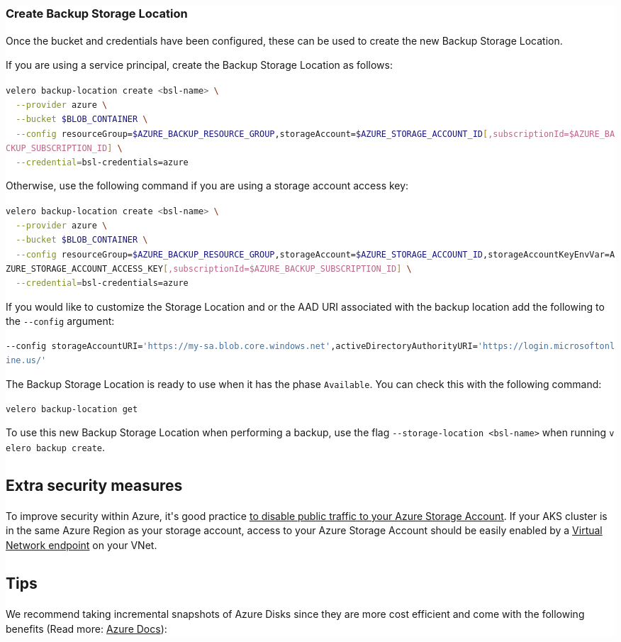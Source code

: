 ### Create Backup Storage Location

Once the bucket and credentials have been configured, these can be used to create the new Backup Storage Location.

If you are using a service principal, create the Backup Storage Location as follows:

```bash
velero backup-location create <bsl-name> \
  --provider azure \
  --bucket $BLOB_CONTAINER \
  --config resourceGroup=$AZURE_BACKUP_RESOURCE_GROUP,storageAccount=$AZURE_STORAGE_ACCOUNT_ID[,subscriptionId=$AZURE_BACKUP_SUBSCRIPTION_ID] \
  --credential=bsl-credentials=azure
```

Otherwise, use the following command if you are using a storage account access key:

```bash
velero backup-location create <bsl-name> \
  --provider azure \
  --bucket $BLOB_CONTAINER \
  --config resourceGroup=$AZURE_BACKUP_RESOURCE_GROUP,storageAccount=$AZURE_STORAGE_ACCOUNT_ID,storageAccountKeyEnvVar=AZURE_STORAGE_ACCOUNT_ACCESS_KEY[,subscriptionId=$AZURE_BACKUP_SUBSCRIPTION_ID] \
  --credential=bsl-credentials=azure
```

If you would like to customize the Storage Location and or the AAD URI associated with the backup location add the following to the `--config` argument:
```bash
--config storageAccountURI='https://my-sa.blob.core.windows.net',activeDirectoryAuthorityURI='https://login.microsoftonline.us/'
```

The Backup Storage Location is ready to use when it has the phase `Available`.
You can check this with the following command:

```bash
velero backup-location get
```

To use this new Backup Storage Location when performing a backup, use the flag `--storage-location <bsl-name>` when running `velero backup create`.

## Extra security measures

To improve security within Azure, it's good practice [to disable public traffic to your Azure Storage Account][26]. If your AKS cluster is in the same Azure Region as your storage account, access to your Azure Storage Account should be easily enabled by a [Virtual Network endpoint][27] on your VNet.

## Tips
We recommend taking incremental snapshots of Azure Disks since they are more cost efficient and come with the following benefits (Read more: [Azure Docs][30]):


[1]: #Create-Azure-storage-account-and-blob-container
[2]: #Set-permissions-for-Velero
[3]: #Install-and-start-Velero
[4]: #Get-resource-group-containing-your-VMs-and-disks
[6]: https://velero.io/docs/install-overview/
[7]: backupstoragelocation.md
[8]: volumesnapshotlocation.md
[9]: https://velero.io/docs/customize-installation/
[11]: https://velero.io/docs/faq/
[12]: #create-an-additional-backup-storage-location
[13]: https://velero.io/docs/latest/api-types/backupstoragelocation/
[15]: #option-1-create-service-principal
[16]: #option-3-use-storage-account-access-key
[17]: https://kubernetes.io/docs/concepts/configuration/secret/
[20]: https://docs.microsoft.com/en-us/azure/active-directory/develop/active-directory-application-objects
[21]: https://docs.microsoft.com/en-us/cli/azure/install-azure-cli
[22]: https://docs.microsoft.com/en-us/azure/architecture/best-practices/naming-conventions#storage
[23]: https://azure.github.io/azure-workload-identity/docs/introduction.html
[24]: https://azure.github.io/azure-workload-identity/docs/quick-start.html
[25]: https://azure.microsoft.com/en-us/services/kubernetes-service/
[26]: https://docs.microsoft.com/en-us/azure/storage/common/storage-network-security
[27]: https://docs.microsoft.com/en-us/azure/virtual-network/virtual-network-service-endpoints-overview
[28]: https://azure.github.io/azure-workload-identity/docs/installation/mutating-admission-webhook.html
[29]: https://learn.microsoft.com/en-us/azure/aks/use-oidc-issuer#create-an-aks-cluster-with-oidc-issuer
[30]: https://learn.microsoft.com/en-us/azure/virtual-machines/disks-incremental-snapshots
[101]: https://github.com/vmware-tanzu/velero-plugin-for-microsoft-azure/workflows/Main%20CI/badge.svg
[102]: https://github.com/vmware-tanzu/velero-plugin-for-microsoft-azure/actions?query=workflow%3A"Main+CI"
[103]: https://github.com/vmware-tanzu/velero/issues/new/choose